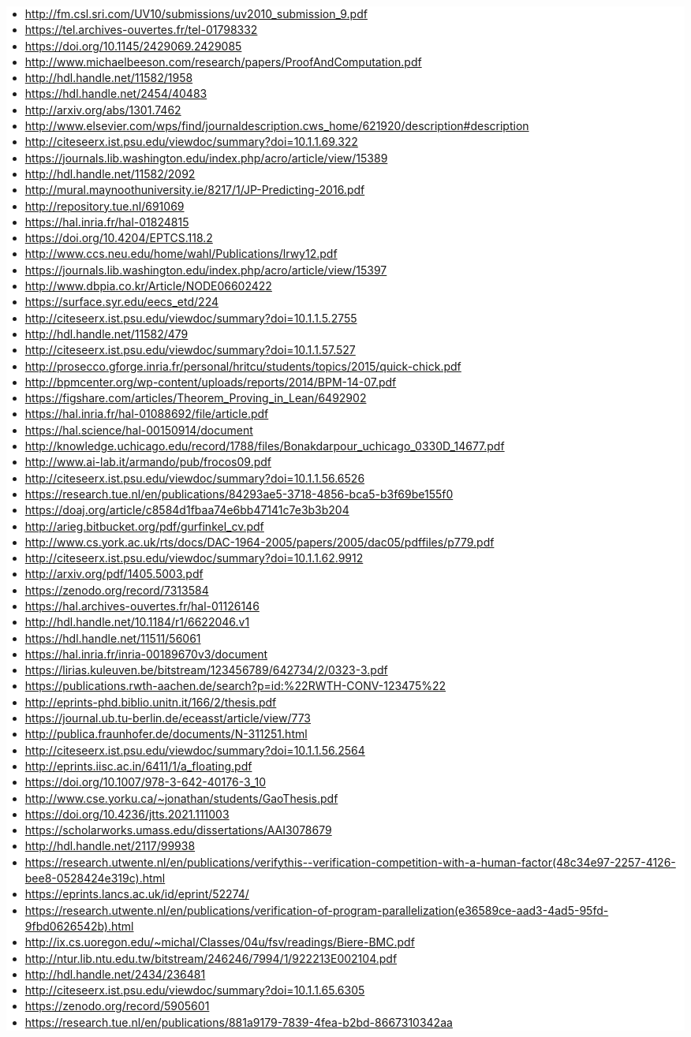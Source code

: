 - http://fm.csl.sri.com/UV10/submissions/uv2010_submission_9.pdf
- https://tel.archives-ouvertes.fr/tel-01798332
- https://doi.org/10.1145/2429069.2429085
- http://www.michaelbeeson.com/research/papers/ProofAndComputation.pdf
- http://hdl.handle.net/11582/1958
- https://hdl.handle.net/2454/40483
- http://arxiv.org/abs/1301.7462
- http://www.elsevier.com/wps/find/journaldescription.cws_home/621920/description#description
- http://citeseerx.ist.psu.edu/viewdoc/summary?doi=10.1.1.69.322
- https://journals.lib.washington.edu/index.php/acro/article/view/15389
- http://hdl.handle.net/11582/2092
- http://mural.maynoothuniversity.ie/8217/1/JP-Predicting-2016.pdf
- http://repository.tue.nl/691069
- https://hal.inria.fr/hal-01824815
- https://doi.org/10.4204/EPTCS.118.2
- http://www.ccs.neu.edu/home/wahl/Publications/lrwy12.pdf
- https://journals.lib.washington.edu/index.php/acro/article/view/15397
- http://www.dbpia.co.kr/Article/NODE06602422
- https://surface.syr.edu/eecs_etd/224
- http://citeseerx.ist.psu.edu/viewdoc/summary?doi=10.1.1.5.2755
- http://hdl.handle.net/11582/479
- http://citeseerx.ist.psu.edu/viewdoc/summary?doi=10.1.1.57.527
- http://prosecco.gforge.inria.fr/personal/hritcu/students/topics/2015/quick-chick.pdf
- http://bpmcenter.org/wp-content/uploads/reports/2014/BPM-14-07.pdf
- https://figshare.com/articles/Theorem_Proving_in_Lean/6492902
- https://hal.inria.fr/hal-01088692/file/article.pdf
- https://hal.science/hal-00150914/document
- http://knowledge.uchicago.edu/record/1788/files/Bonakdarpour_uchicago_0330D_14677.pdf
- http://www.ai-lab.it/armando/pub/frocos09.pdf
- http://citeseerx.ist.psu.edu/viewdoc/summary?doi=10.1.1.56.6526
- https://research.tue.nl/en/publications/84293ae5-3718-4856-bca5-b3f69be155f0
- https://doaj.org/article/c8584d1fbaa74e6bb47141c7e3b3b204
- http://arieg.bitbucket.org/pdf/gurfinkel_cv.pdf
- http://www.cs.york.ac.uk/rts/docs/DAC-1964-2005/papers/2005/dac05/pdffiles/p779.pdf
- http://citeseerx.ist.psu.edu/viewdoc/summary?doi=10.1.1.62.9912
- http://arxiv.org/pdf/1405.5003.pdf
- https://zenodo.org/record/7313584
- https://hal.archives-ouvertes.fr/hal-01126146
- http://hdl.handle.net/10.1184/r1/6622046.v1
- https://hdl.handle.net/11511/56061
- https://hal.inria.fr/inria-00189670v3/document
- https://lirias.kuleuven.be/bitstream/123456789/642734/2/0323-3.pdf
- https://publications.rwth-aachen.de/search?p=id:%22RWTH-CONV-123475%22
- http://eprints-phd.biblio.unitn.it/166/2/thesis.pdf
- https://journal.ub.tu-berlin.de/eceasst/article/view/773
- http://publica.fraunhofer.de/documents/N-311251.html
- http://citeseerx.ist.psu.edu/viewdoc/summary?doi=10.1.1.56.2564
- http://eprints.iisc.ac.in/6411/1/a_floating.pdf
- https://doi.org/10.1007/978-3-642-40176-3_10
- http://www.cse.yorku.ca/~jonathan/students/GaoThesis.pdf
- https://doi.org/10.4236/jtts.2021.111003
- https://scholarworks.umass.edu/dissertations/AAI3078679
- http://hdl.handle.net/2117/99938
- https://research.utwente.nl/en/publications/verifythis--verification-competition-with-a-human-factor(48c34e97-2257-4126-bee8-0528424e319c).html
- https://eprints.lancs.ac.uk/id/eprint/52274/
- https://research.utwente.nl/en/publications/verification-of-program-parallelization(e36589ce-aad3-4ad5-95fd-9fbd0626542b).html
- http://ix.cs.uoregon.edu/~michal/Classes/04u/fsv/readings/Biere-BMC.pdf
- http://ntur.lib.ntu.edu.tw/bitstream/246246/7994/1/922213E002104.pdf
- http://hdl.handle.net/2434/236481
- http://citeseerx.ist.psu.edu/viewdoc/summary?doi=10.1.1.65.6305
- https://zenodo.org/record/5905601
- https://research.tue.nl/en/publications/881a9179-7839-4fea-b2bd-8667310342aa